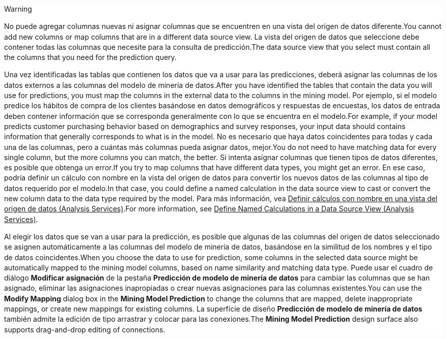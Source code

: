 > [!WARNING]  
>  <span data-ttu-id="637e3-111">No puede agregar columnas nuevas ni asignar columnas que se encuentren en una vista del origen de datos diferente.</span><span class="sxs-lookup"><span data-stu-id="637e3-111">You cannot add new columns or map columns that are in a different data source view.</span></span> <span data-ttu-id="637e3-112">La vista del origen de datos que seleccione debe contener todas las columnas que necesite para la consulta de predicción.</span><span class="sxs-lookup"><span data-stu-id="637e3-112">The data source view that you select must contain all the columns that you need for the prediction query.</span></span>  
  
 <span data-ttu-id="637e3-113">Una vez identificadas las tablas que contienen los datos que va a usar para las predicciones, deberá asignar las columnas de los datos externos a las columnas del modelo de minería de datos.</span><span class="sxs-lookup"><span data-stu-id="637e3-113">After you have identified the tables that contain the data you will use for predictions, you must map the columns in the external data to the columns in the mining model.</span></span> <span data-ttu-id="637e3-114">Por ejemplo, si el modelo predice los hábitos de compra de los clientes basándose en datos demográficos y respuestas de encuestas, los datos de entrada deben contener información que se corresponda generalmente con lo que se encuentra en el modelo.</span><span class="sxs-lookup"><span data-stu-id="637e3-114">For example, if your model predicts customer purchasing behavior based on demographics and survey responses, your input data should contains information that generally corresponds to what is in the model.</span></span> <span data-ttu-id="637e3-115">No es necesario que haya datos coincidentes para todas y cada una de las columnas, pero a cuántas más columnas pueda asignar datos, mejor.</span><span class="sxs-lookup"><span data-stu-id="637e3-115">You do not need to have matching data for every single column, but the more columns you can match, the better.</span></span> <span data-ttu-id="637e3-116">Si intenta asignar columnas que tienen tipos de datos diferentes, es posible que obtenga un error.</span><span class="sxs-lookup"><span data-stu-id="637e3-116">If you try to map columns that have different data types, you might get an error.</span></span> <span data-ttu-id="637e3-117">En ese caso, podría definir un cálculo con nombre en la vista del origen de datos para convertir los nuevos datos de las columnas al tipo de datos requerido por el modelo.</span><span class="sxs-lookup"><span data-stu-id="637e3-117">In that case, you could define a named calculation in the data source view to cast or convert the new column data to the data type required by the model.</span></span> <span data-ttu-id="637e3-118">Para más información, vea [Definir cálculos con nombre en una vista del origen de datos &#40;Analysis Services&#41;](../multidimensional-models/define-named-calculations-in-a-data-source-view-analysis-services.md).</span><span class="sxs-lookup"><span data-stu-id="637e3-118">For more information, see [Define Named Calculations in a Data Source View &#40;Analysis Services&#41;](../multidimensional-models/define-named-calculations-in-a-data-source-view-analysis-services.md).</span></span>  
  
 <span data-ttu-id="637e3-119">Al elegir los datos que se van a usar para la predicción, es posible que algunas de las columnas del origen de datos seleccionado se asignen automáticamente a las columnas del modelo de minería de datos, basándose en la similitud de los nombres y el tipo de datos coincidentes.</span><span class="sxs-lookup"><span data-stu-id="637e3-119">When you choose the data to use for prediction, some columns in the selected data source might be automatically mapped to the mining model columns, based on name similarity and matching data type.</span></span> <span data-ttu-id="637e3-120">Puede usar el cuadro de diálogo **Modificar asignación** de la pestaña **Predicción de modelo de minería de datos** para cambiar las columnas que se han asignado, eliminar las asignaciones inapropiadas o crear nuevas asignaciones para las columnas existentes.</span><span class="sxs-lookup"><span data-stu-id="637e3-120">You can use the **Modify Mapping** dialog box in the **Mining Model Prediction** to change the columns that are mapped, delete inappropriate mappings, or create new mappings for existing columns.</span></span> <span data-ttu-id="637e3-121">La superficie de diseño **Predicción de modelo de minería de datos** también admite la edición de tipo arrastrar y colocar para las conexiones.</span><span class="sxs-lookup"><span data-stu-id="637e3-121">The **Mining Model Prediction** design surface also supports drag-and-drop editing of connections.</span></span>  
  